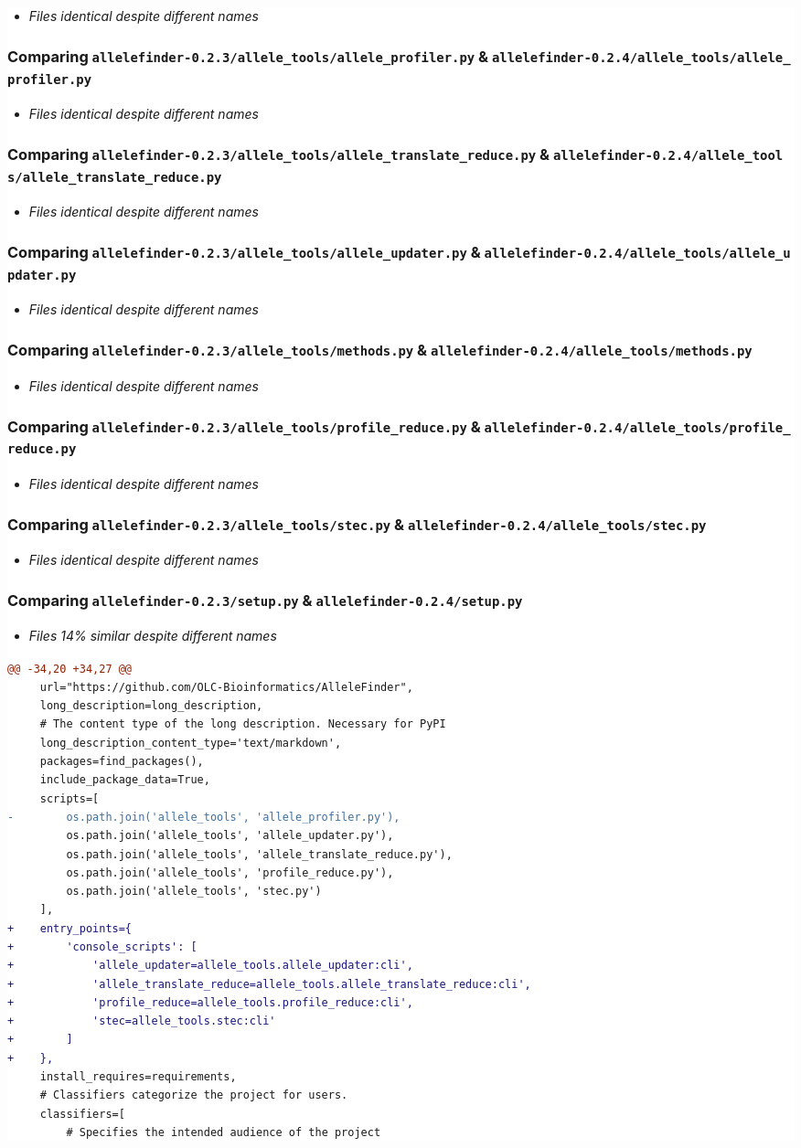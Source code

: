  * *Files identical despite different names*

### Comparing `allelefinder-0.2.3/allele_tools/allele_profiler.py` & `allelefinder-0.2.4/allele_tools/allele_profiler.py`

 * *Files identical despite different names*

### Comparing `allelefinder-0.2.3/allele_tools/allele_translate_reduce.py` & `allelefinder-0.2.4/allele_tools/allele_translate_reduce.py`

 * *Files identical despite different names*

### Comparing `allelefinder-0.2.3/allele_tools/allele_updater.py` & `allelefinder-0.2.4/allele_tools/allele_updater.py`

 * *Files identical despite different names*

### Comparing `allelefinder-0.2.3/allele_tools/methods.py` & `allelefinder-0.2.4/allele_tools/methods.py`

 * *Files identical despite different names*

### Comparing `allelefinder-0.2.3/allele_tools/profile_reduce.py` & `allelefinder-0.2.4/allele_tools/profile_reduce.py`

 * *Files identical despite different names*

### Comparing `allelefinder-0.2.3/allele_tools/stec.py` & `allelefinder-0.2.4/allele_tools/stec.py`

 * *Files identical despite different names*

### Comparing `allelefinder-0.2.3/setup.py` & `allelefinder-0.2.4/setup.py`

 * *Files 14% similar despite different names*

```diff
@@ -34,20 +34,27 @@
     url="https://github.com/OLC-Bioinformatics/AlleleFinder",
     long_description=long_description,
     # The content type of the long description. Necessary for PyPI
     long_description_content_type='text/markdown',
     packages=find_packages(),
     include_package_data=True,
     scripts=[
-        os.path.join('allele_tools', 'allele_profiler.py'),
         os.path.join('allele_tools', 'allele_updater.py'),
         os.path.join('allele_tools', 'allele_translate_reduce.py'),
         os.path.join('allele_tools', 'profile_reduce.py'),
         os.path.join('allele_tools', 'stec.py')
     ],
+    entry_points={
+        'console_scripts': [
+            'allele_updater=allele_tools.allele_updater:cli',
+            'allele_translate_reduce=allele_tools.allele_translate_reduce:cli',
+            'profile_reduce=allele_tools.profile_reduce:cli',
+            'stec=allele_tools.stec:cli'
+        ]
+    },
     install_requires=requirements,
     # Classifiers categorize the project for users.
     classifiers=[
         # Specifies the intended audience of the project
```